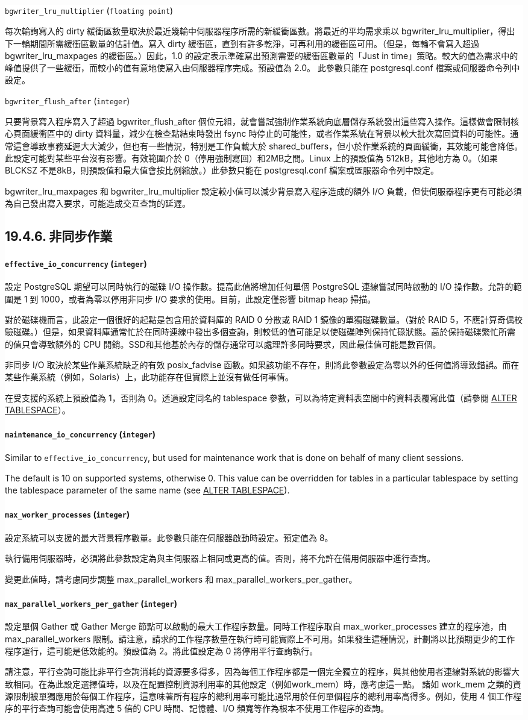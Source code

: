 `bgwriter_lru_multiplier` \(`floating point`\)

每次輪詢寫入的 dirty 緩衝區數量取決於最近幾輪中伺服器程序所需的新緩衝區數。將最近的平均需求乘以 bgwriter\_lru\_multiplier，得出下一輪期間所需緩衝區數量的估計值。寫入 dirty 緩衝區，直到有許多乾淨，可再利用的緩衝區可用。（但是，每輪不會寫入超過 bgwriter\_lru\_maxpages 的緩衝區。）因此，1.0 的設定表示準確寫出預測需要的緩衝區數量的「Just in time」策略。較大的值為需求中的峰值提供了一些緩衝，而較小的值有意地使寫入由伺服器程序完成。預設值為 2.0。 此參數只能在 postgresql.conf 檔案或伺服器命令列中設定。

`bgwriter_flush_after` \(`integer`\)

只要背景寫入程序寫入了超過 bgwriter\_flush\_after 個位元組，就會嘗試強制作業系統向底層儲存系統發出這些寫入操作。這樣做會限制核心頁面緩衝區中的 dirty 資料量，減少在檢查點結束時發出 fsync 時停止的可能性，或者作業系統在背景以較大批次寫回資料的可能性。通常這會導致事務延遲大大減少，但也有一些情況，特別是工作負載大於 shared\_buffers，但小於作業系統的頁面緩衝，其效能可能會降低。 此設定可能對某些平台沒有影響。有效範圍介於 0（停用強制寫回）和2MB之間。Linux 上的預設值為 512kB，其他地方為 0。（如果 BLCKSZ 不是8kB，則預設值和最大值會按比例縮放。）此參數只能在 postgresql.conf 檔案或匼服器命令列中設定。

bgwriter\_lru\_maxpages 和 bgwriter\_lru\_multiplier 設定較小值可以減少背景寫入程序造成的額外 I/O 負載，但使伺服器程序更有可能必須為自己發出寫入要求，可能造成交互查詢的延遟。

## 19.4.6. 非同步作業

#### `effective_io_concurrency` \(`integer`\)

設定 PostgreSQL 期望可以同時執行的磁碟 I/O 操作數。提高此值將增加任何單個 PostgreSQL 連線嘗試同時啟動的 I/O 操作數。允許的範圍是 1 到 1000，或者為零以停用非同步 I/O 要求的使用。目前，此設定僅影響 bitmap heap 掃描。

對於磁碟機而言，此設定一個很好的起點是包含用於資料庫的 RAID 0 分散或 RAID 1 鏡像的單獨磁碟數量。（對於 RAID 5，不應計算奇偶校驗磁碟。）但是，如果資料庫通常忙於在同時連線中發出多個查詢，則較低的值可能足以使磁碟陣列保持忙碌狀態。高於保持磁碟繁忙所需的值只會導致額外的 CPU 開銷。SSD和其他基於內存的儲存通常可以處理許多同時要求，因此最佳值可能是數百個。

非同步 I/O 取決於某些作業系統缺乏的有效 posix\_fadvise 函數。如果該功能不存在，則將此參數設定為零以外的任何值將導致錯誤。而在某些作業系統（例如，Solaris）上，此功能存在但實際上並沒有做任何事情。

在受支援的系統上預設值為 1，否則為 0。透過設定同名的 tablespace 參數，可以為特定資料表空間中的資料表覆寫此值（請參閱 [ALTER TABLESPACE](../../reference/sql-commands/alter-tablespace.md)）。

#### `maintenance_io_concurrency` \(`integer`\)

Similar to `effective_io_concurrency`, but used for maintenance work that is done on behalf of many client sessions.

The default is 10 on supported systems, otherwise 0. This value can be overridden for tables in a particular tablespace by setting the tablespace parameter of the same name \(see [ALTER TABLESPACE](https://www.postgresql.org/docs/13/sql-altertablespace.html)\).

#### `max_worker_processes` \(`integer`\)

設定系統可以支援的最大背景程序數量。此參數只能在伺服器啟動時設定。預定值為 8。

執行備用伺服器時，必須將此參數設定為與主伺服器上相同或更高的值。否則，將不允許在備用伺服器中進行查詢。

變更此值時，請考慮同步調整 max\_parallel\_workers 和 max\_parallel\_workers\_per\_gather。

#### `max_parallel_workers_per_gather` \(`integer`\)

設定單個 Gather 或 Gather Merge 節點可以啟動的最大工作程序數量。同時工作程序取自 max\_worker\_processes 建立的程序池，由 max\_parallel\_workers 限制。請注意，請求的工作程序數量在執行時可能實際上不可用。如果發生這種情況，計劃將以比預期更少的工作程序運行，這可能是低效能的。預設值為 2。將此值設定為 0 將停用平行查詢執行。

請注意，平行查詢可能比非平行查詢消耗的資源要多得多，因為每個工作程序都是一個完全獨立的程序，與其他使用者連線對系統的影響大致相同。在為此設定選擇值時，以及在配置控制資源利用率的其他設定（例如work\_mem）時，應考慮這一點。 諸如 work\_mem 之類的資源限制被單獨應用於每個工作程序，這意味著所有程序的總利用率可能比通常用於任何單個程序的總利用率高得多。例如，使用 4 個工作程序的平行查詢可能會使用高達 5 倍的 CPU 時間、記憶體、I/O 頻寬等作為根本不使用工作程序的查詢。
